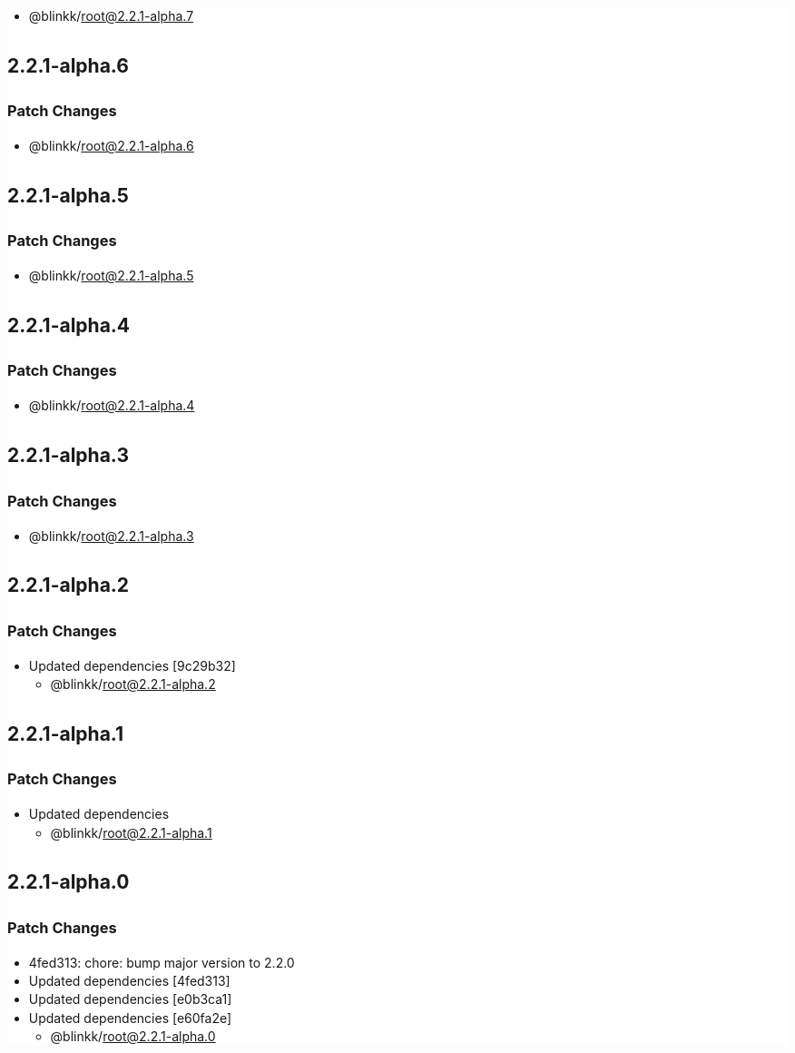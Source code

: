 - @blinkk/root@2.2.1-alpha.7

## 2.2.1-alpha.6

### Patch Changes

- @blinkk/root@2.2.1-alpha.6

## 2.2.1-alpha.5

### Patch Changes

- @blinkk/root@2.2.1-alpha.5

## 2.2.1-alpha.4

### Patch Changes

- @blinkk/root@2.2.1-alpha.4

## 2.2.1-alpha.3

### Patch Changes

- @blinkk/root@2.2.1-alpha.3

## 2.2.1-alpha.2

### Patch Changes

- Updated dependencies [9c29b32]
  - @blinkk/root@2.2.1-alpha.2

## 2.2.1-alpha.1

### Patch Changes

- Updated dependencies
  - @blinkk/root@2.2.1-alpha.1

## 2.2.1-alpha.0

### Patch Changes

- 4fed313: chore: bump major version to 2.2.0
- Updated dependencies [4fed313]
- Updated dependencies [e0b3ca1]
- Updated dependencies [e60fa2e]
  - @blinkk/root@2.2.1-alpha.0
